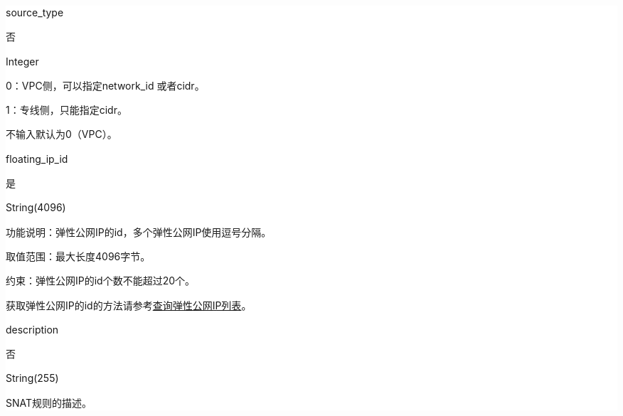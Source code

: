 <tr id="zh-cn_topic_0168797293_row1637684317119"><td class="cellrowborder" valign="top" width="22.57%" headers="mcps1.2.5.1.1 "><p id="zh-cn_topic_0168797293_p1437611434114"><a name="zh-cn_topic_0168797293_p1437611434114"></a><a name="zh-cn_topic_0168797293_p1437611434114"></a>source_type</p>
</td>
<td class="cellrowborder" valign="top" width="8.649999999999999%" headers="mcps1.2.5.1.2 "><p id="zh-cn_topic_0168797293_p1537617431518"><a name="zh-cn_topic_0168797293_p1537617431518"></a><a name="zh-cn_topic_0168797293_p1537617431518"></a>否</p>
</td>
<td class="cellrowborder" valign="top" width="12.9%" headers="mcps1.2.5.1.3 "><p id="zh-cn_topic_0168797293_p537624314120"><a name="zh-cn_topic_0168797293_p537624314120"></a><a name="zh-cn_topic_0168797293_p537624314120"></a>Integer</p>
</td>
<td class="cellrowborder" valign="top" width="55.879999999999995%" headers="mcps1.2.5.1.4 "><p id="zh-cn_topic_0168797293_p037614433118"><a name="zh-cn_topic_0168797293_p037614433118"></a><a name="zh-cn_topic_0168797293_p037614433118"></a>0：VPC侧，可以指定network_id 或者cidr。</p>
<p id="zh-cn_topic_0168797293_p1937614436114"><a name="zh-cn_topic_0168797293_p1937614436114"></a><a name="zh-cn_topic_0168797293_p1937614436114"></a>1：专线侧，只能指定cidr。</p>
<p id="zh-cn_topic_0168797293_p1137616431711"><a name="zh-cn_topic_0168797293_p1137616431711"></a><a name="zh-cn_topic_0168797293_p1137616431711"></a>不输入默认为0（VPC）。</p>
</td>
</tr>
<tr id="zh-cn_topic_0168797293_row19376114318117"><td class="cellrowborder" valign="top" width="22.57%" headers="mcps1.2.5.1.1 "><p id="zh-cn_topic_0168797293_p63761431119"><a name="zh-cn_topic_0168797293_p63761431119"></a><a name="zh-cn_topic_0168797293_p63761431119"></a>floating_ip_id</p>
</td>
<td class="cellrowborder" valign="top" width="8.649999999999999%" headers="mcps1.2.5.1.2 "><p id="zh-cn_topic_0168797293_p183763431012"><a name="zh-cn_topic_0168797293_p183763431012"></a><a name="zh-cn_topic_0168797293_p183763431012"></a>是</p>
</td>
<td class="cellrowborder" valign="top" width="12.9%" headers="mcps1.2.5.1.3 "><p id="zh-cn_topic_0168797293_p415981315020"><a name="zh-cn_topic_0168797293_p415981315020"></a><a name="zh-cn_topic_0168797293_p415981315020"></a>String(4096)</p>
</td>
<td class="cellrowborder" valign="top" width="55.879999999999995%" headers="mcps1.2.5.1.4 "><p id="zh-cn_topic_0168797293_p03765431213"><a name="zh-cn_topic_0168797293_p03765431213"></a><a name="zh-cn_topic_0168797293_p03765431213"></a>功能说明：弹性公网IP的id，多个弹性公网IP使用逗号分隔。</p>
<p id="zh-cn_topic_0168797293_p123761343915"><a name="zh-cn_topic_0168797293_p123761343915"></a><a name="zh-cn_topic_0168797293_p123761343915"></a>取值范围：最大长度4096字节。</p>
<p id="zh-cn_topic_0168797293_p103761343515"><a name="zh-cn_topic_0168797293_p103761343515"></a><a name="zh-cn_topic_0168797293_p103761343515"></a>约束：弹性公网IP的id个数不能超过20个。</p>
<p id="zh-cn_topic_0168797293_p1337614318111"><a name="zh-cn_topic_0168797293_p1337614318111"></a><a name="zh-cn_topic_0168797293_p1337614318111"></a>获取弹性公网IP的id的方法请参考<a href="https://support.huaweicloud.com/api-eip/eip_api_0003.html" target="_blank" rel="noopener noreferrer">查询弹性公网IP列表</a>。</p>
</td>
</tr>
<tr id="zh-cn_topic_0168797293_row537613431120"><td class="cellrowborder" valign="top" width="22.57%" headers="mcps1.2.5.1.1 "><p id="zh-cn_topic_0168797293_p83761431715"><a name="zh-cn_topic_0168797293_p83761431715"></a><a name="zh-cn_topic_0168797293_p83761431715"></a>description</p>
</td>
<td class="cellrowborder" valign="top" width="8.649999999999999%" headers="mcps1.2.5.1.2 "><p id="zh-cn_topic_0168797293_p637615431416"><a name="zh-cn_topic_0168797293_p637615431416"></a><a name="zh-cn_topic_0168797293_p637615431416"></a>否</p>
</td>
<td class="cellrowborder" valign="top" width="12.9%" headers="mcps1.2.5.1.3 "><p id="zh-cn_topic_0168797293_p552922907"><a name="zh-cn_topic_0168797293_p552922907"></a><a name="zh-cn_topic_0168797293_p552922907"></a>String(255)</p>
</td>
<td class="cellrowborder" valign="top" width="55.879999999999995%" headers="mcps1.2.5.1.4 "><p id="zh-cn_topic_0168797293_p037619431019"><a name="zh-cn_topic_0168797293_p037619431019"></a><a name="zh-cn_topic_0168797293_p037619431019"></a>SNAT规则的描述。</p>
</td>
</tr>
</tbody>
</table>
